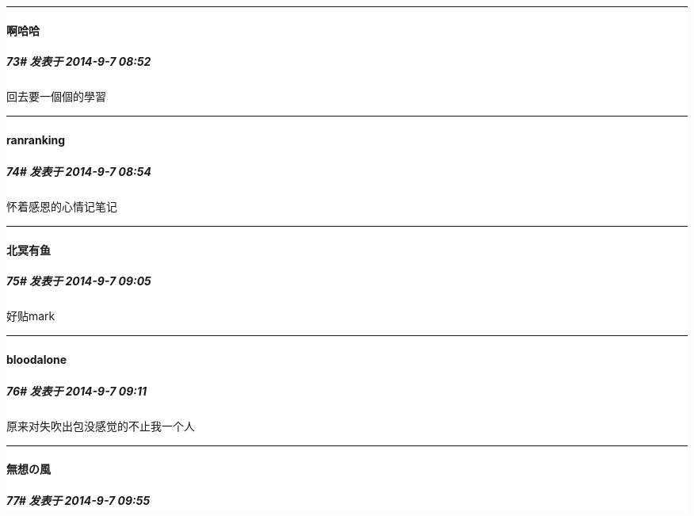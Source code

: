 


*****

####  啊哈哈  
##### 73#       发表于 2014-9-7 08:52




回去要一個個的學習







*****

####  ranranking  
##### 74#       发表于 2014-9-7 08:54




怀着感恩的心情记笔记







*****

####  北冥有鱼  
##### 75#       发表于 2014-9-7 09:05




好贴mark







*****

####  bloodalone  
##### 76#       发表于 2014-9-7 09:11




原来对失吹出包没感觉的不止我一个人







*****

####  無想の風  
##### 77#       发表于 2014-9-7 09:55
